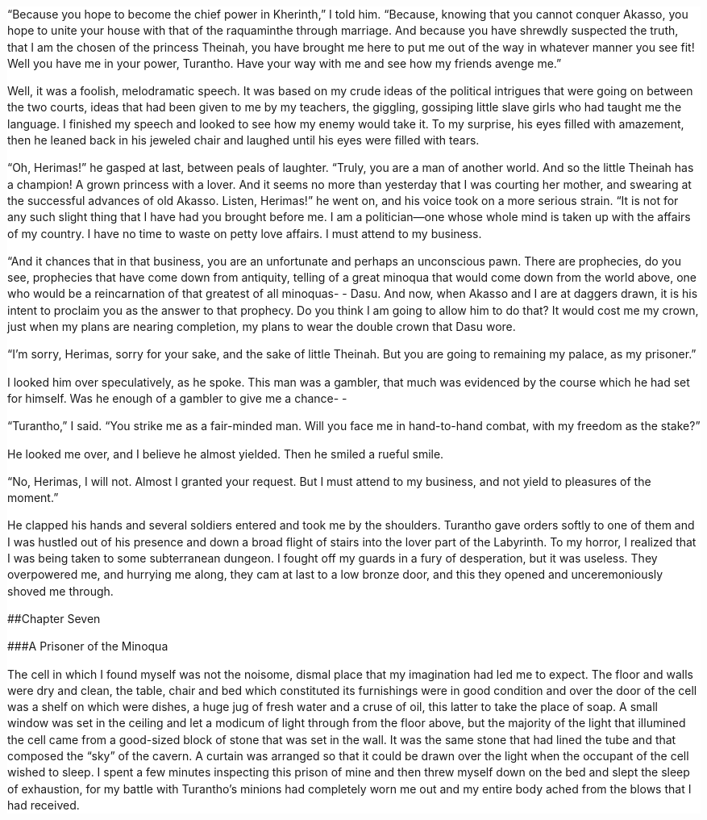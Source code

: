 “Because you hope to become the chief power in Kherinth,” I told him.  “Because, knowing that you cannot conquer Akasso, you hope to unite your house with that of the raquaminthe through marriage.  And because you have shrewdly suspected the truth, that I am the chosen of the princess Theinah, you have brought me here to put me out of the way in whatever manner you see fit!  Well you have me in your power, Turantho.  Have your way with me and see how my friends avenge me.”

Well, it was a foolish, melodramatic speech.  It was based on my crude ideas of the political intrigues that were going on between the two courts, ideas that had been given to me by my teachers, the giggling, gossiping little slave girls who had taught me the language.  I finished my speech and looked to see how my enemy would take it.  To my surprise, his eyes filled with amazement, then he leaned back in his jeweled chair and laughed until his eyes were filled with tears.

“Oh, Herimas!” he gasped at last, between peals of laughter.  “Truly, you are a man of another world.  And so the little Theinah has a champion!  A grown princess with a lover.  And it seems no more than yesterday that I was courting her mother, and swearing at the successful advances of old Akasso.  Listen, Herimas!” he went on, and his voice took on a more serious strain.  “It is not for any such slight thing that I have had you brought before me.  I am a politician—one whose whole mind is taken up with the affairs of my country.  I have no time to waste on petty love affairs.  I must attend to my business.

“And it chances that in that business, you are an unfortunate and perhaps an unconscious pawn.  There are prophecies, do you see, prophecies that have come down from antiquity, telling of a great minoqua that would come down from the world above, one who would be a reincarnation of that greatest of all minoquas- - Dasu.  And now, when Akasso and I are at daggers drawn, it is his intent to proclaim you as the answer to that prophecy.  Do you think I am going to allow him to do that?  It would cost me my crown, just when my plans are nearing completion, my plans to wear the double crown that Dasu wore.

“I’m sorry, Herimas, sorry for your sake, and the sake of little Theinah.  But you are going to remaining my palace, as my prisoner.”

I looked him over speculatively, as he spoke.  This man was a gambler, that much was evidenced by the course which he had set for himself.  Was he enough of a gambler to give me a chance- -

“Turantho,” I said.  “You strike me as a fair-minded man.  Will you face me in hand-to-hand combat, with my freedom as the stake?”

He looked me over, and I believe he almost yielded.  Then he smiled a rueful smile.

“No, Herimas, I will not.  Almost I granted your request.  But I must attend to my business, and not yield to pleasures of the moment.”

He clapped his hands and several soldiers entered and took me by the shoulders.  Turantho gave orders softly to one of them and I was hustled out of his presence and down a broad flight of stairs into the lover part of the Labyrinth.  To my horror, I realized that I was being taken to some subterranean dungeon.  I fought off my guards in a fury of desperation, but it was useless. They overpowered me, and hurrying me along, they cam at last to a low bronze door, and this they opened and unceremoniously shoved me through.



##Chapter Seven

###A Prisoner of the Minoqua

The cell in which I found myself was not the noisome, dismal place that my imagination had led me to expect.  The floor and walls were dry and clean, the table, chair and bed which constituted its furnishings were in good condition and over the door of the cell was a shelf on which were dishes, a huge jug of fresh water and a cruse of oil, this latter to take the place of soap.  A small window was set in the ceiling and let a modicum of light through from the floor above, but the majority of the light that illumined the cell came from a good-sized block of stone that was set in the wall.  It was the same stone that had lined the tube and that composed the “sky” of the cavern.  A curtain was arranged so that it could be drawn over the light when the occupant of the cell wished to sleep.  I spent a few minutes inspecting this prison of mine and then threw myself down on the bed and slept the sleep of exhaustion, for my battle with Turantho’s minions had completely worn me out and my entire body ached from the blows that I had received.

